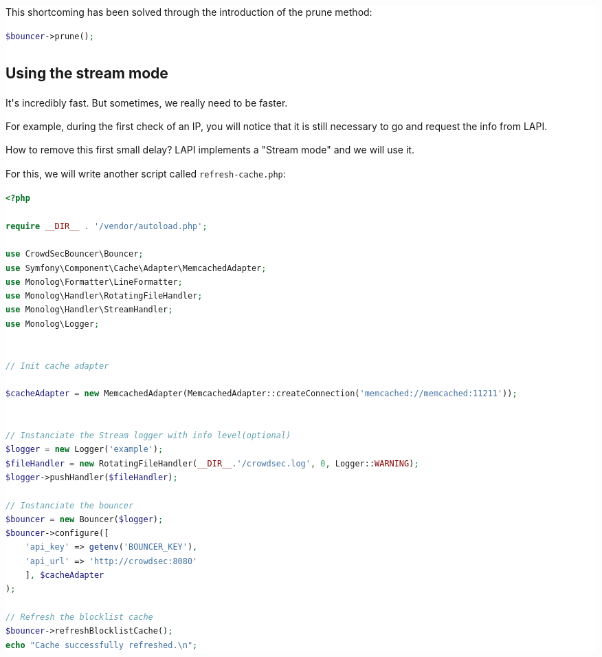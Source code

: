 This shortcoming has been solved through the introduction of the prune method:

```php
$bouncer->prune();
```

## Using the stream mode

It's incredibly fast. But sometimes, we really need to be faster.

For example, during the first check of an IP, you will notice that it is still necessary to go and request the info from LAPI.

How to remove this first small delay? LAPI implements a "Stream mode" and we will use it.

For this, we will write another script called `refresh-cache.php`:

```php
<?php

require __DIR__ . '/vendor/autoload.php';

use CrowdSecBouncer\Bouncer;
use Symfony\Component\Cache\Adapter\MemcachedAdapter;
use Monolog\Formatter\LineFormatter;
use Monolog\Handler\RotatingFileHandler;
use Monolog\Handler\StreamHandler;
use Monolog\Logger;


// Init cache adapter

$cacheAdapter = new MemcachedAdapter(MemcachedAdapter::createConnection('memcached://memcached:11211'));


// Instanciate the Stream logger with info level(optional)
$logger = new Logger('example');
$fileHandler = new RotatingFileHandler(__DIR__.'/crowdsec.log', 0, Logger::WARNING);
$logger->pushHandler($fileHandler);

// Instanciate the bouncer
$bouncer = new Bouncer($logger);
$bouncer->configure([
    'api_key' => getenv('BOUNCER_KEY'),
    'api_url' => 'http://crowdsec:8080'
    ], $cacheAdapter
);

// Refresh the blocklist cache
$bouncer->refreshBlocklistCache();
echo "Cache successfully refreshed.\n";

```
